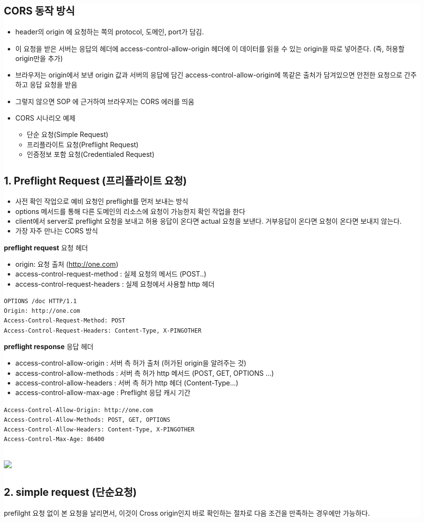 ## CORS 동작 방식

- header의 origin 에 요청하는 쪽의 protocol, 도메인, port가 담김.
- 이 요청을 받은 서버는 응답의 헤더에 access-control-allow-origin 헤더에 이 데이터를 읽을 수 있는 origin을 따로 넣어준다. (즉, 허용할 origin만을 추가)
- 브라우저는 origin에서 보낸 origin 값과 서버의 응답에 담긴 access-control-allow-origin에 똑같은 출처가 담겨있으면 안전한 요청으로 간주하고 응답 요청을 받음
- 그렇지 않으면 SOP 에 근거하여 브라우저는 CORS 에러를 띄움

- CORS 시나리오 예제
  - 단순 요청(Simple Request)
  - 프리플라이트 요청(Preflight Request)
  - 인증정보 포함 요청(Credentialed Request)

## 1. Preflight Request (프리플라이트 요청)

- 사전 확인 작업으로 예비 요청인 preflight를 먼저 보내는 방식
- options 메서드를 통해 다른 도메인의 리소스에 요청이 가능한지 확인 작업을 한다
- client에서 server로 preflight 요청을 보내고 허용 응답이 온다면 actual 요청을 보낸다. 거부응답이 온다면 요청이 온다면 보내지 않는다.
- 가장 자주 만나는 CORS 방식

**preflight request** 요청 헤더

- origin: 요청 출처 (http://one.com)
- access-control-request-method : 실제 요청의 메서드 (POST..)
- access-control-request-headers : 실제 요청에서 사용할 http 헤더

```
OPTIONS /doc HTTP/1.1
Origin: http://one.com
Access-Control-Request-Method: POST
Access-Control-Request-Headers: Content-Type, X-PINGOTHER
```

**preflight response** 응답 헤더

- access-control-allow-origin : 서버 측 허가 출처 (허가된 origin을 알려주는 것)
- access-control-allow-methods : 서버 측 허가 http 메서드 (POST, GET, OPTIONS ...)
- access-control-allow-headers : 서버 측 허가 http 헤더 (Content-Type...)
- access-control-allow-max-age : Preflight 응답 캐시 기간

```
Access-Control-Allow-Origin: http://one.com
Access-Control-Allow-Methods: POST, GET, OPTIONS
Access-Control-Allow-Headers: Content-Type, X-PINGOTHER
Access-Control-Max-Age: 86400
```

<br>
<img src="https://developer.mozilla.org/en-US/docs/Web/HTTP/CORS/preflight_correct.png" width="700px"/>

## 2. simple request (단순요청)

prefilght 요청 없이 본 요청을 날리면서, 이것이 Cross origin인지 바로 확인하는 절차로 다음 조건을 만족하는 경우에만 가능하다.
